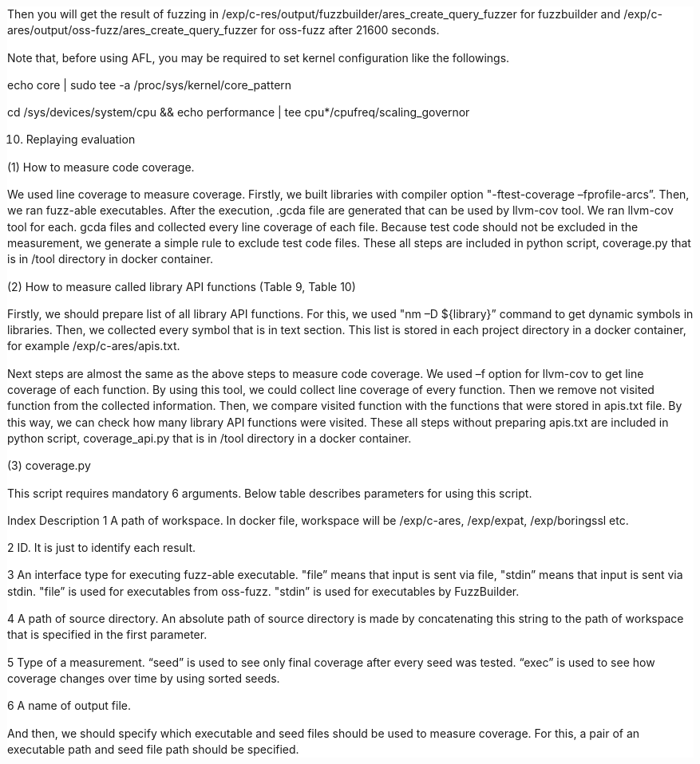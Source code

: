 Then you will get the result of fuzzing in /exp/c-res/output/fuzzbuilder/ares_create_query_fuzzer for fuzzbuilder and /exp/c-ares/output/oss-fuzz/ares_create_query_fuzzer for oss-fuzz after 21600 seconds.

Note that, before using AFL, you may be required to set kernel configuration like the followings.

echo core | sudo tee -a /proc/sys/kernel/core_pattern

cd /sys/devices/system/cpu && echo performance | tee cpu*/cpufreq/scaling_governor

10) Replaying evaluation

(1) How to measure code coverage.

We used line coverage to measure coverage. Firstly, we built libraries with compiler option "-ftest-coverage –fprofile-arcs”. Then, we ran fuzz-able executables. After the execution, .gcda file are generated that can be used by llvm-cov tool. We ran llvm-cov tool for each. gcda files and collected every line coverage of each file. Because test code should not be excluded in the measurement, we generate a simple rule to exclude test code files. These all steps are included in python script, coverage.py that is in /tool directory in docker container.

(2) How to measure called library API functions (Table 9, Table 10)

Firstly, we should prepare list of all library API functions. For this, we used "nm –D ${library}” command to get dynamic symbols in libraries. Then, we collected every symbol that is in text section. This list is stored in each project directory in a docker container, for example /exp/c-ares/apis.txt.

Next steps are almost the same as the above steps to measure code coverage. We used –f option for llvm-cov to get line coverage of each function. By using this tool, we could collect line coverage of every function. Then we remove not visited function from the collected information. Then, we compare visited function with the functions that were stored in apis.txt file. By this way, we can check how many library API functions were visited. These all steps without preparing apis.txt are included in python script, coverage_api.py that is in /tool directory in a docker container.

(3) coverage.py

This script requires mandatory 6 arguments. Below table describes parameters for using this script.

Index	Description
1	A path of workspace. In docker file, workspace will be /exp/c-ares, /exp/expat, /exp/boringssl etc.

2	ID. It is just to identify each result.

3	An interface type for executing fuzz-able executable. "file” means that input is sent via file, "stdin” means that input is sent via stdin. "file” is used for executables from oss-fuzz. "stdin” is used for executables by FuzzBuilder.

4	A path of source directory. An absolute path of source directory is made by concatenating this string to the path of workspace that is specified in the first parameter.

5	Type of a measurement. “seed” is used to see only final coverage after every seed was tested. “exec” is used to see how coverage changes over time by using sorted seeds.

6	A name of output file.

And then, we should specify which executable and seed files should be used to measure coverage. For this, a pair of an executable path and seed file path should be specified.
